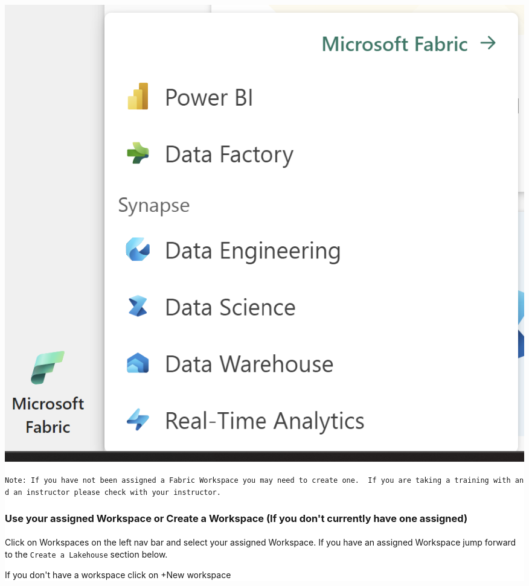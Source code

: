 ![fabricicon](https://raw.githubusercontent.com/datasnowman/fabricadmin/main/images/fabricicon.png)

`Note: If you have not been assigned a Fabric Workspace you may need to create one.  If you are taking a training with and an instructor please check with your instructor.`

### Use your assigned Workspace or Create a Workspace (If you don't currently have one assigned)

Click on Workspaces on the left nav bar and select your assigned Workspace.  If you have an assigned Workspace jump forward to the `Create a Lakehouse` section below.

If you don't have a workspace click on +New workspace

